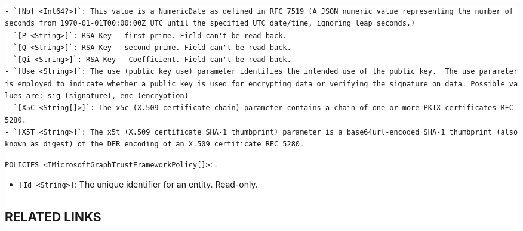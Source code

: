     - `[Nbf <Int64?>]`: This value is a NumericDate as defined in RFC 7519 (A JSON numeric value representing the number of seconds from 1970-01-01T00:00:00Z UTC until the specified UTC date/time, ignoring leap seconds.)
    - `[P <String>]`: RSA Key - first prime. Field can't be read back.
    - `[Q <String>]`: RSA Key - second prime. Field can't be read back.
    - `[Qi <String>]`: RSA Key - Coefficient. Field can't be read back.
    - `[Use <String>]`: The use (public key use) parameter identifies the intended use of the public key.  The use parameter is employed to indicate whether a public key is used for encrypting data or verifying the signature on data. Possible values are: sig (signature), enc (encryption)
    - `[X5C <String[]>]`: The x5c (X.509 certificate chain) parameter contains a chain of one or more PKIX certificates RFC 5280.
    - `[X5T <String>]`: The x5t (X.509 certificate SHA-1 thumbprint) parameter is a base64url-encoded SHA-1 thumbprint (also known as digest) of the DER encoding of an X.509 certificate RFC 5280.

`POLICIES <IMicrosoftGraphTrustFrameworkPolicy[]>`: .
  - `[Id <String>]`: The unique identifier for an entity. Read-only.

## RELATED LINKS

